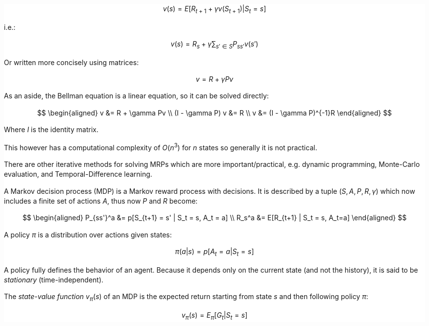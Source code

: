 $$
v(s) = E[R_{t+1} + \gamma v(S_{t+1}) | S_t = s]
$$

i.e.:

$$
v(s) = R_s + \gamma \sum_{s' \in S} P_{ss'} v(s')
$$

Or written more concisely using matrices:

$$
v = R + \gamma P v
$$

As an aside, the Bellman equation is a linear equation, so it can be solved directly:

$$
\begin{aligned}
v &= R + \gamma Pv \\
(I - \gamma P) v &= R \\
v &= (I - \gamma P)^{-1}R
\end{aligned}
$$

Where $I$ is the identity matrix.

This however has a computational complexity  of $O(n^3)$ for $n$ states so generally it is not practical.

There are other iterative methods for solving MRPs which are more important/practical, e.g. dynamic programming, Monte-Carlo evaluation, and Temporal-Difference learning.

A Markov decision process (MDP) is a Markov reward process with decisions. It is described by a tuple $(S,A,P,R,\gamma)$ which now includes a finite set of actions $A$, thus now $P$ and $R$ become:

$$
\begin{aligned}
P_{ss'}^a &= p[S_{t+1} = s' | S_t = s, A_t = a] \\
R_s^a &= E[R_{t+1} | S_t = s, A_t=a]
\end{aligned}
$$

A policy $\pi$ is a distribution over actions given states:

$$
\pi(a|s) = p[A_t = a | S_t = s]
$$

A policy fully defines the behavior of an agent. Because it depends only on the current state (and not the history), it is said to be _stationary_ (time-independent).

The _state-value function_ $v_{\pi}(s)$ of an MDP is the expected return starting from state $s$ and then following policy $\pi$:

$$
v_{\pi}(s) = E_{\pi}[G_t|S_t = s]
$$
